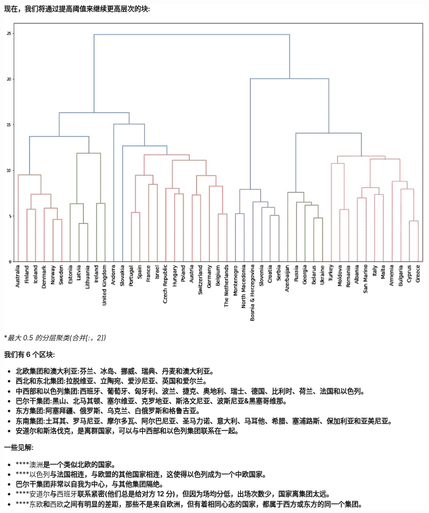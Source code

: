 **现在，我们将通过提高阈值来继续更高层次的块:**

**![](img/2fc52d4be23c4c0cf770bb78b83828f2.png)**

**最大 0.5 *的分层聚类(合并[:，2])**

**我们有 6 个区块:**

*   **北欧集团和澳大利亚:**芬兰、冰岛、挪威、瑞典、丹麦和澳大利亚。****
*   **西北和东北集团:**拉脱维亚、立陶宛、爱沙尼亚、英国和爱尔兰。****
*   **中西部和以色列集团:**西班牙、葡萄牙、匈牙利、波兰、捷克、奥地利、瑞士、德国、比利时、荷兰、法国和以色列。****
*   **巴尔干集团:**黑山、北马其顿、塞尔维亚、克罗地亚、斯洛文尼亚、波斯尼亚&黑塞哥维那。****
*   **东方集团:阿塞拜疆、俄罗斯、乌克兰、白俄罗斯和格鲁吉亚。**
*   **东南集团:土耳其、罗马尼亚、摩尔多瓦、阿尔巴尼亚、圣马力诺、意大利、马耳他、希腊、塞浦路斯、保加利亚和亚美尼亚。**
*   ****安道尔和斯洛伐克**，是离群国家，可以与中西部和以色列集团联系在一起。**

**一些见解:**

*   ****澳洲**是一个类似北欧的国家。**
*   ****以色列**与法国相连，与欧盟的其他国家相连，这使得以色列成为一个中欧国家。**
*   **巴尔干集团非常以自我为中心，与其他集团隔绝。**
*   ****安道尔**与**西班牙**联系紧密(他们总是给对方 12 分)，但因为场均分低，出场次数少，国家离集团太远。**
*   ****东欧**和**西欧**之间有明显的差距，那些不是来自欧洲，但有着相同心态的国家，都属于西方或东方的同一个集团。**
